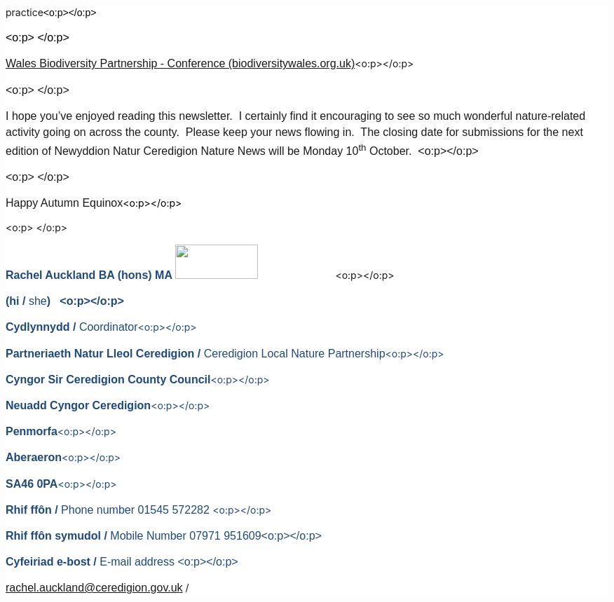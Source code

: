 practice</span></span><span class=MsoHyperlink><span style='font-family:"Arial",sans-serif;color:windowtext;mso-fareast-language:EN-US;text-decoration:none'><o:p></o:p></span></span></li></ul><p class=MsoNormal><span class=MsoHyperlink><span style='font-size:12.0pt;font-family:"Arial",sans-serif;color:windowtext;text-decoration:none'><o:p>&nbsp;</o:p></span></span></p><p class=MsoNormal><span style='font-size:12.0pt;font-family:"Arial",sans-serif'><a href="https://www.biodiversitywales.org.uk/Conference">Wales Biodiversity Partnership - Conference (biodiversitywales.org.uk)</a></span><o:p></o:p></p><p class=MsoNormal><span style='font-size:12.0pt;font-family:"Arial",sans-serif'><o:p>&nbsp;</o:p></span></p><p class=MsoNormal><span style='font-size:12.0pt;font-family:"Arial",sans-serif'>I hope you’ve enjoyed reading this newsletter.  I certainly find it encouraging to see so much wonderful nature-related activity going on across the county.  Please keep your news flowing in.  The closing date for submissions for the next edition of Newyddion Natur Ceredigion Nature News will be Monday 10<sup>th</sup> October.  <o:p></o:p></span></p><p class=MsoNormal><span style='font-size:12.0pt;font-family:"Arial",sans-serif'><o:p>&nbsp;</o:p></span></p><p class=MsoNormal><span style='font-size:12.0pt;font-family:"Arial",sans-serif'>Happy Autumn Equinox</span><span class=MsoHyperlink><span style='color:windowtext;text-decoration:none'><o:p></o:p></span></span></p><p class=MsoNormal><o:p>&nbsp;</o:p></p><p class=MsoNormal><b><span style='font-size:12.0pt;font-family:"Arial",sans-serif;color:#1F497D;mso-fareast-language:EN-GB'>Rachel Auckland BA (hons) MA </span></b><span style='color:#1F497D;mso-fareast-language:EN-GB'><img border=0 width=118 height=49 style='width:1.2291in;height:.5069in' id="Picture_x0020_2" src="https://buttondown-attachments.s3.us-west-2.amazonaws.com/image001.png?AWSAccessKeyId=AKIAJEXF6S6TCOKT7N3Q&Signature=wBJLGVmkf%2BeoBh8kCp8nz5R66Wk%3D&Expires=1721913523"></span><b><span style='font-size:12.0pt;font-family:"Arial",sans-serif;color:#1F497D;mso-fareast-language:EN-GB'>&nbsp;&nbsp;&nbsp;&nbsp;&nbsp;&nbsp;&nbsp;</span></b><span style='mso-fareast-language:EN-GB'>&nbsp;</span><b><span style='font-size:12.0pt;font-family:"Arial",sans-serif;color:#1F497D;mso-fareast-language:EN-GB'>&nbsp;&nbsp;&nbsp;&nbsp;&nbsp;&nbsp;&nbsp;&nbsp;&nbsp;&nbsp;&nbsp;&nbsp;&nbsp;&nbsp;&nbsp;&nbsp; </span></b><span style='mso-fareast-language:EN-GB'><o:p></o:p></span></p><p class=MsoNormal><b><span style='font-size:12.0pt;font-family:"Arial",sans-serif;color:#1F497D;mso-fareast-language:EN-GB'>(hi / </span></b><span style='font-size:12.0pt;font-family:"Arial",sans-serif;color:#1F497D;mso-fareast-language:EN-GB'>she<b>)&nbsp;&nbsp;&nbsp;<o:p></o:p></b></span></p><p class=MsoNormal><b><span style='font-size:12.0pt;font-family:"Arial",sans-serif;color:#1F497D;mso-fareast-language:EN-GB'>Cydlynnydd /</span></b><span style='font-size:12.0pt;font-family:"Arial",sans-serif;color:#1F497D;mso-fareast-language:EN-GB'> Coordinator</span><span style='color:#1F497D;mso-fareast-language:EN-GB'><o:p></o:p></span></p><p class=MsoNormal><b><span style='font-size:12.0pt;font-family:"Arial",sans-serif;color:#1F497D;mso-fareast-language:EN-GB'>Partneriaeth Natur Lleol Ceredigion / </span></b><span style='font-size:12.0pt;font-family:"Arial",sans-serif;color:#1F497D;mso-fareast-language:EN-GB'>Ceredigion Local Nature Partnership</span><span style='color:#1F497D;mso-fareast-language:EN-GB'><o:p></o:p></span></p><p class=MsoNormal><b><span style='font-size:12.0pt;font-family:"Arial",sans-serif;color:#1F497D;mso-fareast-language:EN-GB'>Cyngor Sir Ceredigion County Council</span></b><span style='color:#1F497D;mso-fareast-language:EN-GB'><o:p></o:p></span></p><p class=MsoNormal><b><span style='font-size:12.0pt;font-family:"Arial",sans-serif;color:#1F497D;mso-fareast-language:EN-GB'>Neuadd Cyngor Ceredigion</span></b><span style='color:#1F497D;mso-fareast-language:EN-GB'><o:p></o:p></span></p><p class=MsoNormal><b><span style='font-size:12.0pt;font-family:"Arial",sans-serif;color:#1F497D;mso-fareast-language:EN-GB'>Penmorfa</span></b><span style='color:#1F497D;mso-fareast-language:EN-GB'><o:p></o:p></span></p><p class=MsoNormal><b><span style='font-size:12.0pt;font-family:"Arial",sans-serif;color:#1F497D;mso-fareast-language:EN-GB'>Aberaeron</span></b><span style='color:#1F497D;mso-fareast-language:EN-GB'><o:p></o:p></span></p><p class=MsoNormal><b><span style='font-size:12.0pt;font-family:"Arial",sans-serif;color:#1F497D;mso-fareast-language:EN-GB'>SA46 0PA</span></b><span style='color:#1F497D;mso-fareast-language:EN-GB'><o:p></o:p></span></p><p class=MsoNormal><b><span style='font-size:12.0pt;font-family:"Arial",sans-serif;color:#1F497D;mso-fareast-language:EN-GB'>Rhif ffôn / </span></b><span style='font-size:12.0pt;font-family:"Arial",sans-serif;color:#1F497D;mso-fareast-language:EN-GB'>Phone number 01545 572282 </span><span style='color:#1F497D;mso-fareast-language:EN-GB'><o:p></o:p></span></p><p class=MsoNormal><b><span style='font-size:12.0pt;font-family:"Arial",sans-serif;color:#1F497D;mso-fareast-language:EN-GB'>Rhif ffôn symudol / </span></b><span style='font-size:12.0pt;font-family:"Arial",sans-serif;color:#1F497D;mso-fareast-language:EN-GB'>Mobile Number 07971 951609<o:p></o:p></span></p><p class=MsoNormal><b><span style='font-size:12.0pt;font-family:"Arial",sans-serif;color:#1F497D;mso-fareast-language:EN-GB'>Cyfeiriad e-bost / </span></b><span style='font-size:12.0pt;font-family:"Arial",sans-serif;color:#1F497D;mso-fareast-language:EN-GB'>E-mail address <o:p></o:p></span></p><p class=MsoNormal><span style='font-size:12.0pt;font-family:"Arial",sans-serif;color:#1F497D;mso-fareast-language:EN-GB'><a href="mailto:rachel.auckland@ceredigion.gov.uk"><span style='color:#0563C1'>rachel.auckland@ceredigion.gov.uk</span></a> /